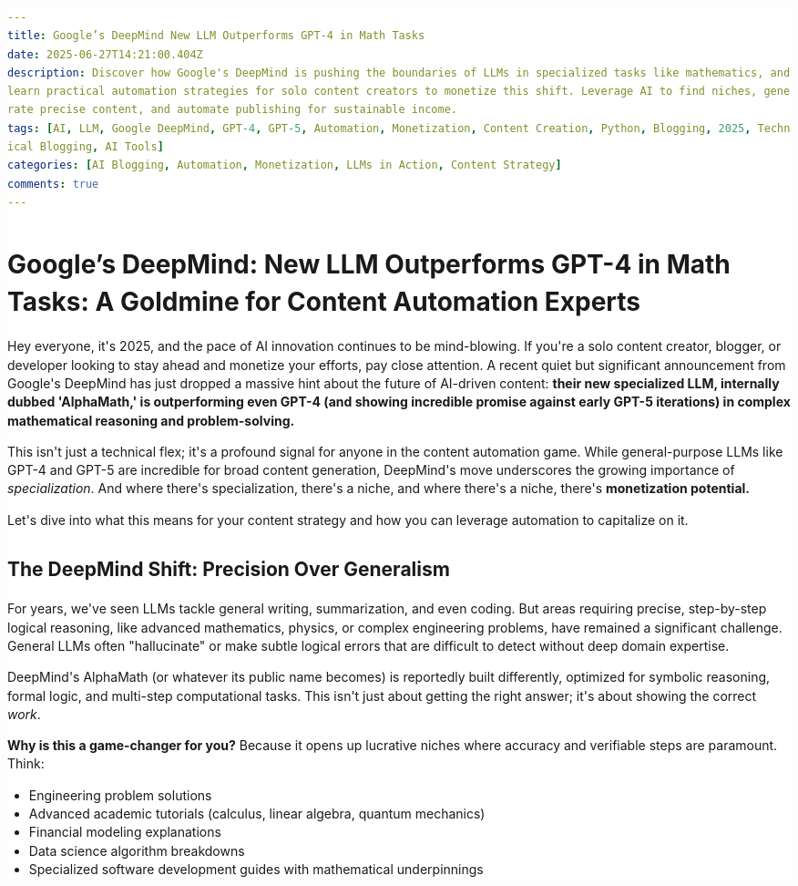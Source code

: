 ```yaml
---
title: Google’s DeepMind New LLM Outperforms GPT-4 in Math Tasks
date: 2025-06-27T14:21:00.404Z
description: Discover how Google's DeepMind is pushing the boundaries of LLMs in specialized tasks like mathematics, and learn practical automation strategies for solo content creators to monetize this shift. Leverage AI to find niches, generate precise content, and automate publishing for sustainable income.
tags: [AI, LLM, Google DeepMind, GPT-4, GPT-5, Automation, Monetization, Content Creation, Python, Blogging, 2025, Technical Blogging, AI Tools]
categories: [AI Blogging, Automation, Monetization, LLMs in Action, Content Strategy]
comments: true
---
```


# Google’s DeepMind: New LLM Outperforms GPT-4 in Math Tasks: A Goldmine for Content Automation Experts

Hey everyone, it's 2025, and the pace of AI innovation continues to be mind-blowing. If you're a solo content creator, blogger, or developer looking to stay ahead and monetize your efforts, pay close attention. A recent quiet but significant announcement from Google's DeepMind has just dropped a massive hint about the future of AI-driven content: **their new specialized LLM, internally dubbed 'AlphaMath,' is outperforming even GPT-4 (and showing incredible promise against early GPT-5 iterations) in complex mathematical reasoning and problem-solving.**

This isn't just a technical flex; it's a profound signal for anyone in the content automation game. While general-purpose LLMs like GPT-4 and GPT-5 are incredible for broad content generation, DeepMind's move underscores the growing importance of *specialization*. And where there's specialization, there's a niche, and where there's a niche, there's **monetization potential.**

Let's dive into what this means for your content strategy and how you can leverage automation to capitalize on it.

## The DeepMind Shift: Precision Over Generalism

For years, we've seen LLMs tackle general writing, summarization, and even coding. But areas requiring precise, step-by-step logical reasoning, like advanced mathematics, physics, or complex engineering problems, have remained a significant challenge. General LLMs often "hallucinate" or make subtle logical errors that are difficult to detect without deep domain expertise.

DeepMind's AlphaMath (or whatever its public name becomes) is reportedly built differently, optimized for symbolic reasoning, formal logic, and multi-step computational tasks. This isn't just about getting the right answer; it's about showing the correct *work*.

**Why is this a game-changer for you?**
Because it opens up lucrative niches where accuracy and verifiable steps are paramount. Think:
*   Engineering problem solutions
*   Advanced academic tutorials (calculus, linear algebra, quantum mechanics)
*   Financial modeling explanations
*   Data science algorithm breakdowns
*   Specialized software development guides with mathematical underpinnings
